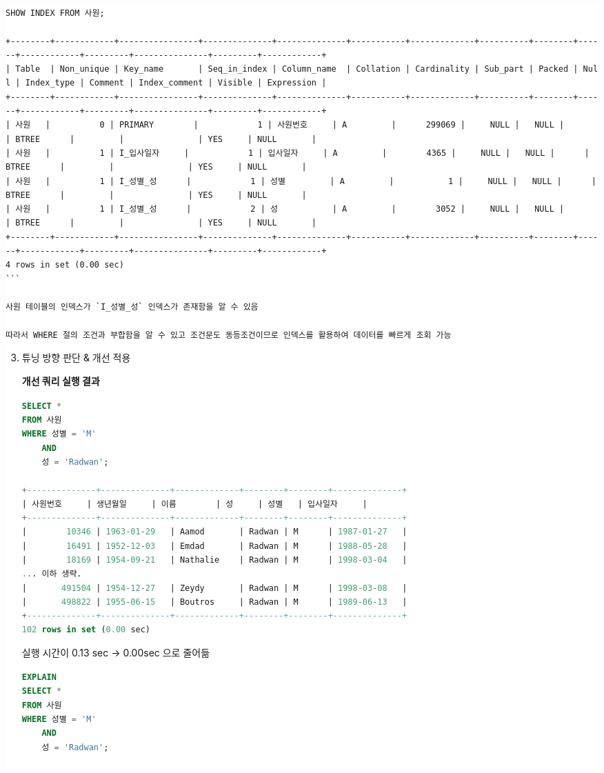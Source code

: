     SHOW INDEX FROM 사원;
    
    +--------+------------+----------------+--------------+--------------+-----------+-------------+----------+--------+------+------------+---------+---------------+---------+------------+
    | Table  | Non_unique | Key_name       | Seq_in_index | Column_name  | Collation | Cardinality | Sub_part | Packed | Null | Index_type | Comment | Index_comment | Visible | Expression |
    +--------+------------+----------------+--------------+--------------+-----------+-------------+----------+--------+------+------------+---------+---------------+---------+------------+
    | 사원   |          0 | PRIMARY        |            1 | 사원번호     | A         |      299069 |     NULL |   NULL |      | BTREE      |         |               | YES     | NULL       |
    | 사원   |          1 | I_입사일자     |            1 | 입사일자     | A         |        4365 |     NULL |   NULL |      | BTREE      |         |               | YES     | NULL       |
    | 사원   |          1 | I_성별_성      |            1 | 성별         | A         |           1 |     NULL |   NULL |      | BTREE      |         |               | YES     | NULL       |
    | 사원   |          1 | I_성별_성      |            2 | 성           | A         |        3052 |     NULL |   NULL |      | BTREE      |         |               | YES     | NULL       |
    +--------+------------+----------------+--------------+--------------+-----------+-------------+----------+--------+------+------------+---------+---------------+---------+------------+
    4 rows in set (0.00 sec)
    ```
    
    사원 테이블의 인덱스가 `I_성별_성` 인덱스가 존재함을 알 수 있음
    
    따라서 WHERE 절의 조건과 부합함을 알 수 있고 조건문도 동등조건이므로 인덱스를 활용하여 데이터를 빠르게 조회 가능
    
3. 튜닝 방향 판단 & 개선 적용 
    
    **개선 쿼리 실행 결과**
    
    ```sql
    SELECT *
    FROM 사원
    WHERE 성별 = 'M'
    	AND
    	성 = 'Radwan';
    	
    +--------------+--------------+-------------+--------+--------+--------------+
    | 사원번호     | 생년월일     | 이름        | 성     | 성별   | 입사일자     |
    +--------------+--------------+-------------+--------+--------+--------------+
    |        10346 | 1963-01-29   | Aamod       | Radwan | M      | 1987-01-27   |
    |        16491 | 1952-12-03   | Emdad       | Radwan | M      | 1988-05-28   |
    |        18169 | 1954-09-21   | Nathalie    | Radwan | M      | 1998-03-04   |
    ... 이하 생략.
    |       491504 | 1954-12-27   | Zeydy       | Radwan | M      | 1998-03-08   |
    |       498822 | 1955-06-15   | Boutros     | Radwan | M      | 1989-06-13   |
    +--------------+--------------+-------------+--------+--------+--------------+
    102 rows in set (0.00 sec)
    ```
    
    실행 시간이 0.13 sec → 0.00sec 으로 줄어듦
    
    ```sql
    EXPLAIN
    SELECT *
    FROM 사원
    WHERE 성별 = 'M'
    	AND
    	성 = 'Radwan';
    	